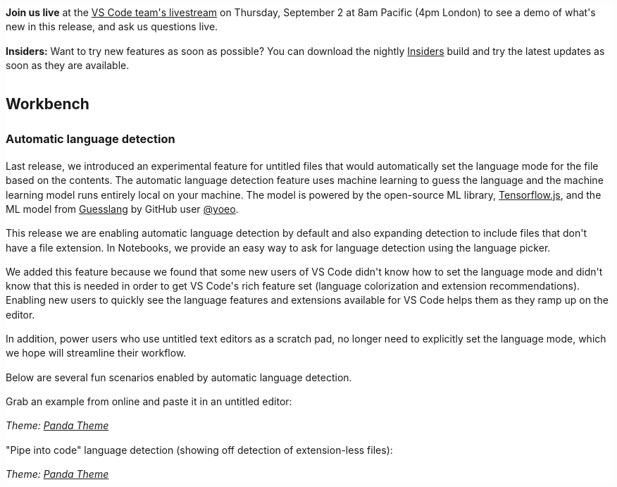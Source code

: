 **Join us live** at the
[VS Code team's livestream](https://code.visualstudio.com/livestream) on
Thursday, September 2 at 8am Pacific (4pm London) to see a demo of what's new in
this release, and ask us questions live.

**Insiders:** Want to try new features as soon as possible? You can download the
nightly [Insiders](https://code.visualstudio.com/insiders) build and try the
latest updates as soon as they are available.

## Workbench

### Automatic language detection

Last release, we introduced an experimental feature for untitled files that
would automatically set the language mode for the file based on the contents.
The automatic language detection feature uses machine learning to guess the
language and the machine learning model runs entirely local on your machine. The
model is powered by the open-source ML library,
[Tensorflow.js](https://www.tensorflow.org/js/), and the ML model from
[Guesslang](https://github.com/yoeo/guesslang) by GitHub user
[@yoeo](https://github.com/yoeo).

This release we are enabling automatic language detection by default and also
expanding detection to include files that don't have a file extension. In
Notebooks, we provide an easy way to ask for language detection using the
language picker.

We added this feature because we found that some new users of VS Code didn't
know how to set the language mode and didn't know that this is needed in order
to get VS Code's rich feature set (language colorization and extension
recommendations). Enabling new users to quickly see the language features and
extensions available for VS Code helps them as they ramp up on the editor.

In addition, power users who use untitled text editors as a scratch pad, no
longer need to explicitly set the language mode, which we hope will streamline
their workflow.

Below are several fun scenarios enabled by automatic language detection.

Grab an example from online and paste it in an untitled editor:

<video src="images/1_60/language-detection-untitled.mp4" autoplay loop controls muted title="Language detection of untitled files"></video>

_Theme:
[Panda Theme](https://marketplace.visualstudio.com/items?itemName=tinkertrain.theme-panda)_

"Pipe into code" language detection (showing off detection of extension-less
files):

<video src="images/1_60/language-detection-pipe.mp4" autoplay loop controls muted title="Language detection of extension-less files"></video>

_Theme:
[Panda Theme](https://marketplace.visualstudio.com/items?itemName=tinkertrain.theme-panda)_
